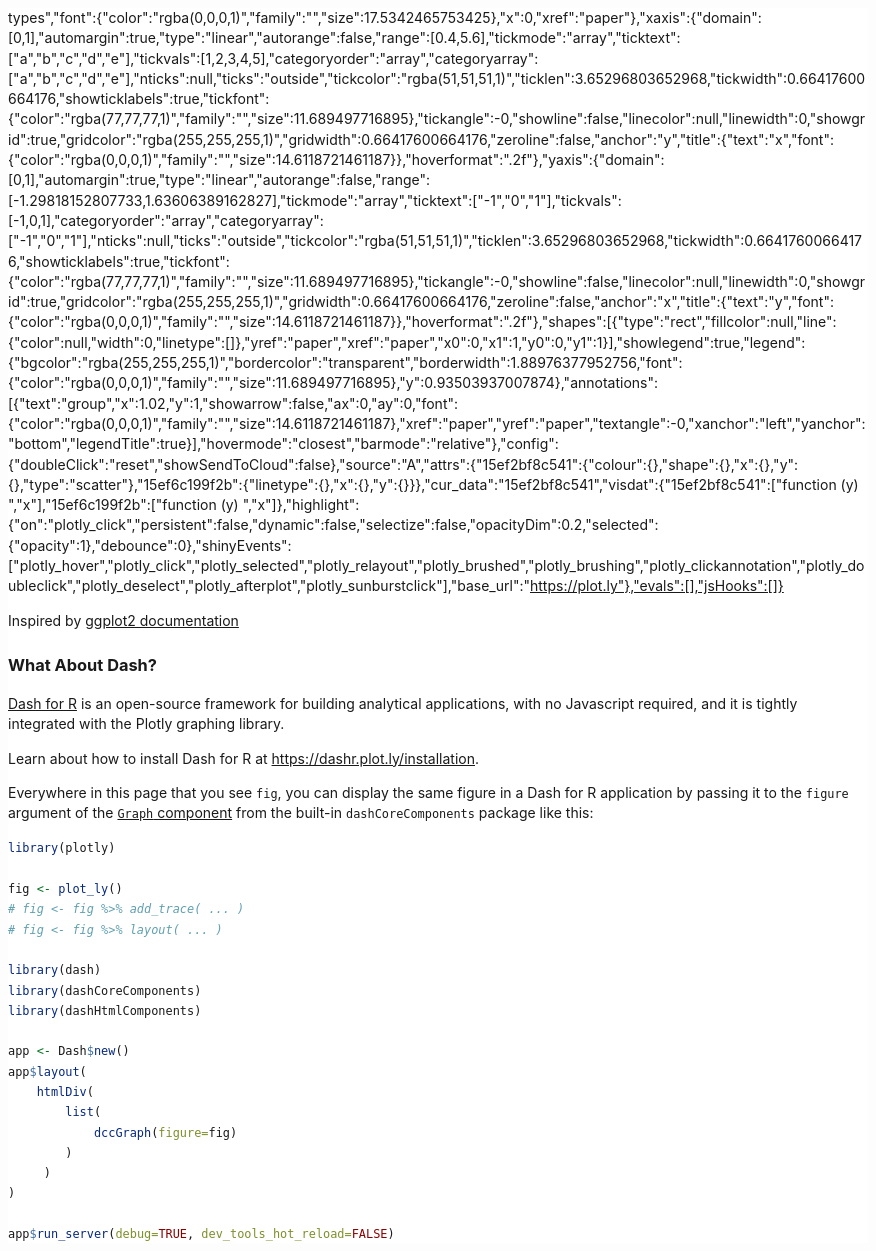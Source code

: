 types","font":{"color":"rgba(0,0,0,1)","family":"","size":17.5342465753425},"x":0,"xref":"paper"},"xaxis":{"domain":[0,1],"automargin":true,"type":"linear","autorange":false,"range":[0.4,5.6],"tickmode":"array","ticktext":["a","b","c","d","e"],"tickvals":[1,2,3,4,5],"categoryorder":"array","categoryarray":["a","b","c","d","e"],"nticks":null,"ticks":"outside","tickcolor":"rgba(51,51,51,1)","ticklen":3.65296803652968,"tickwidth":0.66417600664176,"showticklabels":true,"tickfont":{"color":"rgba(77,77,77,1)","family":"","size":11.689497716895},"tickangle":-0,"showline":false,"linecolor":null,"linewidth":0,"showgrid":true,"gridcolor":"rgba(255,255,255,1)","gridwidth":0.66417600664176,"zeroline":false,"anchor":"y","title":{"text":"x","font":{"color":"rgba(0,0,0,1)","family":"","size":14.6118721461187}},"hoverformat":".2f"},"yaxis":{"domain":[0,1],"automargin":true,"type":"linear","autorange":false,"range":[-1.29818152807733,1.63606389162827],"tickmode":"array","ticktext":["-1","0","1"],"tickvals":[-1,0,1],"categoryorder":"array","categoryarray":["-1","0","1"],"nticks":null,"ticks":"outside","tickcolor":"rgba(51,51,51,1)","ticklen":3.65296803652968,"tickwidth":0.66417600664176,"showticklabels":true,"tickfont":{"color":"rgba(77,77,77,1)","family":"","size":11.689497716895},"tickangle":-0,"showline":false,"linecolor":null,"linewidth":0,"showgrid":true,"gridcolor":"rgba(255,255,255,1)","gridwidth":0.66417600664176,"zeroline":false,"anchor":"x","title":{"text":"y","font":{"color":"rgba(0,0,0,1)","family":"","size":14.6118721461187}},"hoverformat":".2f"},"shapes":[{"type":"rect","fillcolor":null,"line":{"color":null,"width":0,"linetype":[]},"yref":"paper","xref":"paper","x0":0,"x1":1,"y0":0,"y1":1}],"showlegend":true,"legend":{"bgcolor":"rgba(255,255,255,1)","bordercolor":"transparent","borderwidth":1.88976377952756,"font":{"color":"rgba(0,0,0,1)","family":"","size":11.689497716895},"y":0.93503937007874},"annotations":[{"text":"group","x":1.02,"y":1,"showarrow":false,"ax":0,"ay":0,"font":{"color":"rgba(0,0,0,1)","family":"","size":14.6118721461187},"xref":"paper","yref":"paper","textangle":-0,"xanchor":"left","yanchor":"bottom","legendTitle":true}],"hovermode":"closest","barmode":"relative"},"config":{"doubleClick":"reset","showSendToCloud":false},"source":"A","attrs":{"15ef2bf8c541":{"colour":{},"shape":{},"x":{},"y":{},"type":"scatter"},"15ef6c199f2b":{"linetype":{},"x":{},"y":{}}},"cur_data":"15ef2bf8c541","visdat":{"15ef2bf8c541":["function (y) ","x"],"15ef6c199f2b":["function (y) ","x"]},"highlight":{"on":"plotly_click","persistent":false,"dynamic":false,"selectize":false,"opacityDim":0.2,"selected":{"opacity":1},"debounce":0},"shinyEvents":["plotly_hover","plotly_click","plotly_selected","plotly_relayout","plotly_brushed","plotly_brushing","plotly_clickannotation","plotly_doubleclick","plotly_deselect","plotly_afterplot","plotly_sunburstclick"],"base_url":"https://plot.ly"},"evals":[],"jsHooks":[]}</script>

Inspired by <a href="http://docs.ggplot2.org/current/">ggplot2 documentation</a>

### What About Dash?

[Dash for R](https://dashr.plot.ly/) is an open-source framework for building analytical applications, with no Javascript required, and it is tightly integrated with the Plotly graphing library. 

Learn about how to install Dash for R at https://dashr.plot.ly/installation.

Everywhere in this page that you see `fig`, you can display the same figure in a Dash for R application by passing it to the `figure` argument of the [`Graph` component](https://dashr.plot.ly/dash-core-components/graph) from the built-in `dashCoreComponents` package like this:


```r
library(plotly)

fig <- plot_ly() 
# fig <- fig %>% add_trace( ... )
# fig <- fig %>% layout( ... ) 

library(dash)
library(dashCoreComponents)
library(dashHtmlComponents)

app <- Dash$new()
app$layout(
    htmlDiv(
        list(
            dccGraph(figure=fig) 
        )
     )
)

app$run_server(debug=TRUE, dev_tools_hot_reload=FALSE)
```
